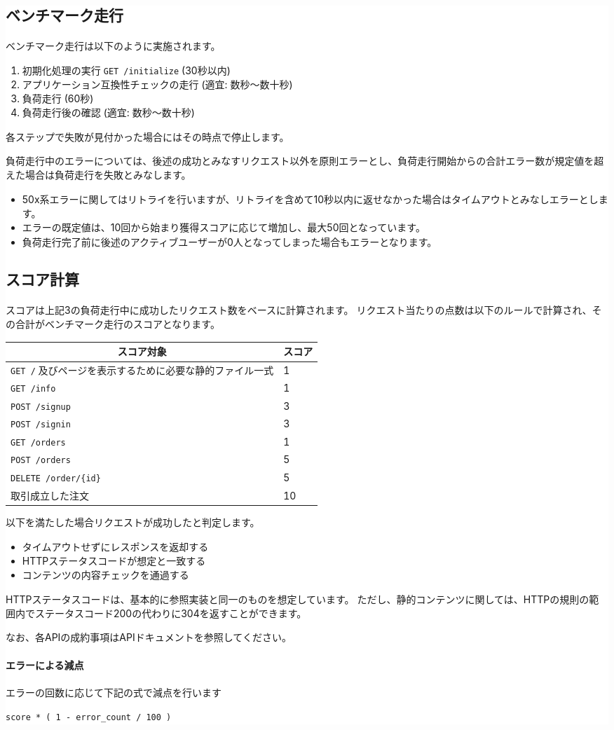 ## ベンチマーク走行

ベンチマーク走行は以下のように実施されます。

1. 初期化処理の実行 `GET /initialize` (30秒以内)
2. アプリケーション互換性チェックの走行 (適宜: 数秒〜数十秒)
3. 負荷走行 (60秒)
4. 負荷走行後の確認 (適宜: 数秒〜数十秒)

各ステップで失敗が見付かった場合にはその時点で停止します。

負荷走行中のエラーについては、後述の成功とみなすリクエスト以外を原則エラーとし、負荷走行開始からの合計エラー数が規定値を超えた場合は負荷走行を失敗とみなします。

- 50x系エラーに関してはリトライを行いますが、リトライを含めて10秒以内に返せなかった場合はタイムアウトとみなしエラーとします。
- エラーの既定値は、10回から始まり獲得スコアに応じて増加し、最大50回となっています。
- 負荷走行完了前に後述のアクティブユーザーが0人となってしまった場合もエラーとなります。


## スコア計算

スコアは上記3の負荷走行中に成功したリクエスト数をベースに計算されます。
リクエスト当たりの点数は以下のルールで計算され、その合計がベンチマーク走行のスコアとなります。

| スコア対象 | スコア |
|------------|--------|
| `GET /` 及びページを表示するために必要な静的ファイル一式 | 1 |
| `GET /info` | 1 |
| `POST /signup` | 3 |
| `POST /signin` | 3 |
| `GET /orders` | 1 |
| `POST /orders` | 5 |
| `DELETE /order/{id}` | 5 |
| 取引成立した注文 | 10 |

以下を満たした場合リクエストが成功したと判定します。

- タイムアウトせずにレスポンスを返却する
- HTTPステータスコードが想定と一致する
- コンテンツの内容チェックを通過する

HTTPステータスコードは、基本的に参照実装と同一のものを想定しています。
ただし、静的コンテンツに関しては、HTTPの規則の範囲内でステータスコード200の代わりに304を返すことができます。

なお、各APIの成約事項はAPIドキュメントを参照してください。

#### エラーによる減点

エラーの回数に応じて下記の式で減点を行います

```
score * ( 1 - error_count / 100 )
```
